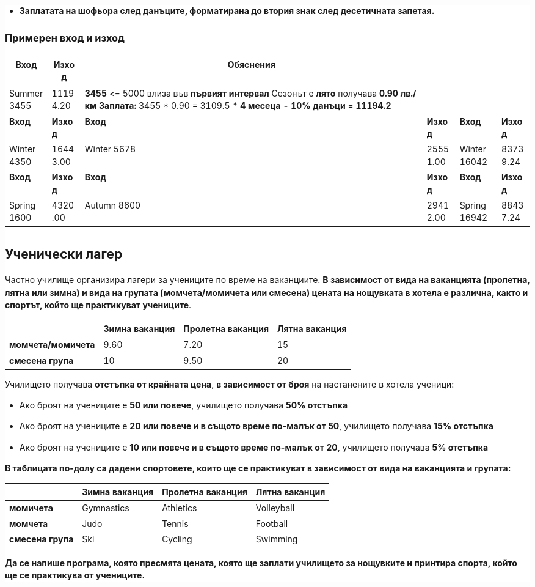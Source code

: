 -   **Заплатата на шофьора след данъците, форматирана до втория знак след
    десетичната запетая.**

### Примерен вход и изход

| **Вход**    | **Изход** | **Обяснения**                                                                                                                                                          |           |              |           |
|-------------|-----------|------------------------------------------------------------------------------------------------------------------------------------------------------------------------|-----------|--------------|-----------|
| Summer 3455 | 11194.20  | **3455** \<= 5000 влиза във **първият интервал** Сезонът е **лято** получава **0.90 лв./км Заплата:** 3455 \* 0.90 = 3109.5 \* **4 месеца - 10% данъци** = **11194.2** |           |              |           |
| **Вход**    | **Изход** | **Вход**                                                                                                                                                               | **Изход** | **Вход**     | **Изход** |
| Winter 4350 | 16443.00  | Winter 5678                                                                                                                                                            | 25551.00  | Winter 16042 | 83739.24  |
| **Вход**    | **Изход** | **Вход**                                                                                                                                                               | **Изход** | **Вход**     | **Изход** |
| Spring 1600 | 4320.00   | Autumn 8600                                                                                                                                                            | 29412.00  | Spring 16942 | 88437.24  |

## Ученически лагер

Частно училище организира лагери за учениците по време на ваканциите. **В
зависимост от вида на ваканцията (пролетна, лятна или зимна) и вида на групата
(момчета/момичета или смесена) цената на нощувката в хотела е различна, както и
спортът, който ще практикуват учениците**.

|                      | **Зимна ваканция** | **Пролетна ваканция** | **Лятна ваканция** |
|----------------------|--------------------|-----------------------|--------------------|
| **момчета/момичета** | 9.60               | 7.20                  | 15                 |
| **смесена група**    | 10                 | 9.50                  | 20                 |

Училището получава **отстъпка от крайната цена**, **в зависимост от броя** на
настанените в хотела ученици:

-   Ако броят на учениците е **50 или повече**, училището получава **50%
    отстъпка**

-   Ако броят на учениците е **20 или повече и в същото време по-малък от 50**,
    училището получава **15% отстъпка**

-   Ако броят на учениците е **10 или повече и в същото време по-малък от 20**,
    училището получава **5% отстъпка**

**В таблицата по-долу са дадени спортовете, които ще се практикуват в зависимост
от вида на ваканцията и групата:**

|                   | **Зимна ваканция** | **Пролетна ваканция** | **Лятна ваканция** |
|-------------------|--------------------|-----------------------|--------------------|
| **момичета**      | Gymnastics         | Athletics             | Volleyball         |
| **момчета**       | Judo               | Tennis                | Football           |
| **смесена група** | Ski                | Cycling               | Swimming           |

**Да се напише програма, която пресмята цената, която ще заплати училището за
нощувките и принтира спорта, който ще се практикува от учениците.**
